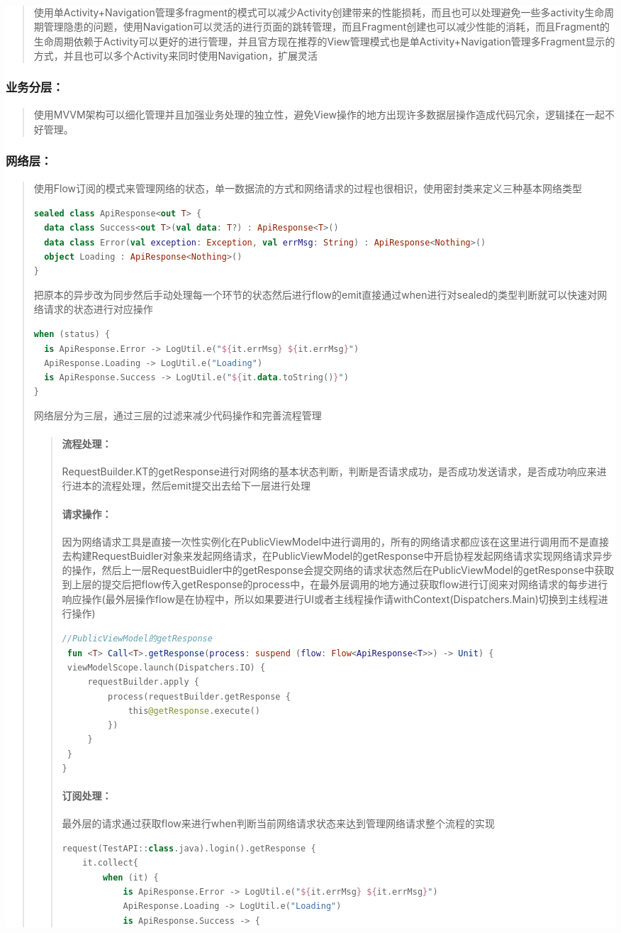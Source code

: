 >使用单Activity+Navigation管理多fragment的模式可以减少Activity创建带来的性能损耗，而且也可以处理避免一些多activity生命周期管理隐患的问题，使用Navigation可以灵活的进行页面的跳转管理，而且Fragment创建也可以减少性能的消耗，而且Fragment的生命周期依赖于Activity可以更好的进行管理，并且官方现在推荐的View管理模式也是单Activity+Navigation管理多Fragment显示的方式，并且也可以多个Activity来同时使用Navigation，扩展灵活
>

### 业务分层：

>
>使用MVVM架构可以细化管理并且加强业务处理的独立性，避免View操作的地方出现许多数据层操作造成代码冗余，逻辑揉在一起不好管理。
>

### 网络层：

>
>使用Flow订阅的模式来管理网络的状态，单一数据流的方式和网络请求的过程也很相识，使用密封类来定义三种基本网络类型
>
>````kotlin
>sealed class ApiResponse<out T> {
>   data class Success<out T>(val data: T?) : ApiResponse<T>()
>   data class Error(val exception: Exception, val errMsg: String) : ApiResponse<Nothing>()
>   object Loading : ApiResponse<Nothing>()
>}
>````
>
>把原本的异步改为同步然后手动处理每一个环节的状态然后进行flow的emit直接通过when进行对sealed的类型判断就可以快速对网络请求的状态进行对应操作
>
>````kotlin
>when (status) {
>   is ApiResponse.Error -> LogUtil.e("${it.errMsg} ${it.errMsg}")
>   ApiResponse.Loading -> LogUtil.e("Loading")
>   is ApiResponse.Success -> LogUtil.e("${it.data.toString()}")
>}
>````
>
>网络层分为三层，通过三层的过滤来减少代码操作和完善流程管理
>
>>#### 流程处理：
>> RequestBuilder.KT的getResponse进行对网络的基本状态判断，判断是否请求成功，是否成功发送请求，是否成功响应来进行进本的流程处理，然后emit提交出去给下一层进行处理
>>#### 请求操作：
>> 因为网络请求工具是直接一次性实例化在PublicViewModel中进行调用的，所有的网络请求都应该在这里进行调用而不是直接去构建RequestBuidler对象来发起网络请求，在PublicViewModel的getResponse中开启协程发起网络请求实现网络请求异步的操作，然后上一层RequestBuidler中的getResponse会提交网络的请求状态然后在PublicViewModel的getResponse中获取到上层的提交后把flow传入getResponse的process中，在最外层调用的地方通过获取flow进行订阅来对网络请求的每步进行响应操作(最外层操作flow是在协程中，所以如果要进行UI或者主线程操作请withContext(Dispatchers.Main)切换到主线程进行操作)
>> ```kotlin
>> //PublicViewModel的getResponse
>>  fun <T> Call<T>.getResponse(process: suspend (flow: Flow<ApiResponse<T>>) -> Unit) {
>>  viewModelScope.launch(Dispatchers.IO) {
>>      requestBuilder.apply {
>>          process(requestBuilder.getResponse {
>>              this@getResponse.execute()
>>          })
>>      }
>>  }
>> }
>> ```
>> #### 订阅处理：
>> 最外层的请求通过获取flow来进行when判断当前网络请求状态来达到管理网络请求整个流程的实现
>> ```kotlin
>> request(TestAPI::class.java).login().getResponse {
>>     it.collect{
>>         when (it) {
>>             is ApiResponse.Error -> LogUtil.e("${it.errMsg} ${it.errMsg}")
>>             ApiResponse.Loading -> LogUtil.e("Loading")
>>             is ApiResponse.Success -> {